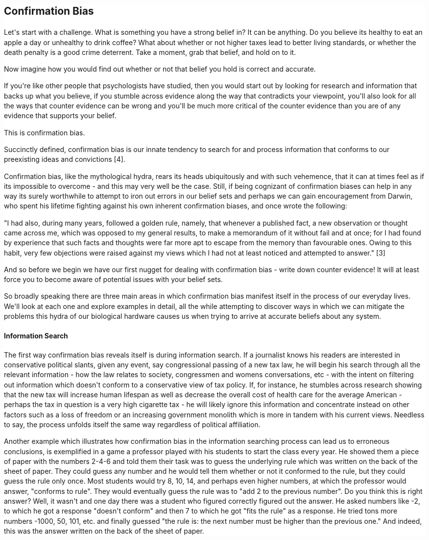 ## Confirmation Bias

Let's start with a challenge. What is something you have a strong belief in? It can be anything.
Do you believe its healthy to eat an apple a day or unhealthy to drink coffee? What about whether or not higher taxes lead to better living standards, or whether the death penalty is a good crime deterrent. Take a moment, grab that belief, and hold on to it.

Now imagine how you would find out whether or not that belief you hold is correct and accurate.

If you're like other people that psychologists have studied, then you would start out by looking for research and information that backs up what you believe, if you stumble across evidence along the way that contradicts your viewpoint, you'll also look for all the ways that counter evidence can be wrong and you'll be much more critical of the counter evidence than you are of any evidence that supports your belief.

This is confirmation bias.

Succinctly defined, confirmation bias is our innate tendency to search for and process information that conforms to our preexisting ideas and convictions [4].

Confirmation bias, like the mythological hydra, rears its heads ubiquitously and with such vehemence, that it can at times feel as if its impossible to overcome - and this may very well be the case. Still, if being cognizant of confirmation biases can help in any way its surely worthwhile to attempt to iron out errors in our belief sets and perhaps we can gain encouragement from Darwin, who spent his lifetime fighting against his own inherent confirmation biases, and once wrote the following:

"I had also, during many years, followed a golden rule, namely, that whenever a published fact, a new observation or thought came across me, which was opposed to my general results, to make a memorandum of it without fail and at once;  for I had found by experience that such facts and thoughts were far more apt to escape from the memory than favourable ones.  Owing to this habit, very few objections were raised against my views which I had not at least noticed and attempted to answer." [3]

And so before we begin we have our first nugget for dealing with confirmation bias - write down counter evidence! It will at least force you to become aware of potential issues with your belief sets.

So broadly speaking there are three main areas in which confirmation bias manifest itself in the process of our everyday lives. We'll look at each one and explore examples in detail, all the while attempting to discover ways in which we can mitigate the problems this hydra of our biological hardware causes us when trying to arrive at accurate beliefs about any system.

#### Information Search

The first way confirmation bias reveals itself is during information search. If a journalist knows his readers are interested in conservative political slants, given any event, say congressional passing of a new tax law, he will begin his search through all the relevant information - how the law relates to society, congressmen and womens conversations, etc - with the intent on filtering out information which doesn't conform to a conservative view of tax policy. If, for instance, he stumbles across research showing that the new tax will increase human lifespan as well as decrease the overall cost of health care for the average American - perhaps the tax in question is a very high cigarette tax - he will likely ignore this information and concentrate instead on other factors such as a loss of freedom or an increasing government monolith which is more in tandem with his current views. Needless to say, the process unfolds itself the same way regardless of political affiliation.

Another example which illustrates how confirmation bias in the information searching process can lead us to erroneous conclusions, is exemplified in a game a professor played with his students to start the class every year. He showed them a piece of paper with the numbers 2-4-6 and told them their task was to guess the underlying rule which was written on the back of the sheet of paper. They could guess any number and he would tell them whether or not it conformed to the rule, but they could guess the rule only once. Most students would try 8, 10, 14, and perhaps even higher numbers, at which the professor would answer, "conforms to rule". They would eventually guess the rule was to "add 2 to the previous number". Do you think this is right answer? Well, it wasn't and one day there was a student who figured correctly figured out the answer. He asked numbers like -2, to which he got a response "doesn't conform" and then 7 to which he got "fits the rule" as a response. He tried tons more numbers -1000, 50, 101, etc. and finally guessed "the rule is: the next number must be higher than the previous one." And indeed, this was the answer written on the back of the sheet of paper.
